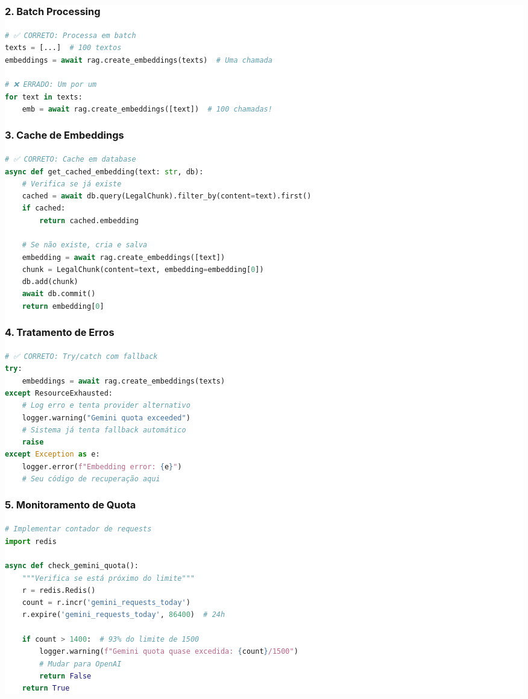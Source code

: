 ### 2. Batch Processing

```python
# ✅ CORRETO: Processa em batch
texts = [...]  # 100 textos
embeddings = await rag.create_embeddings(texts)  # Uma chamada

# ❌ ERRADO: Um por um
for text in texts:
    emb = await rag.create_embeddings([text])  # 100 chamadas!
```

### 3. Cache de Embeddings

```python
# ✅ CORRETO: Cache em database
async def get_cached_embedding(text: str, db):
    # Verifica se já existe
    cached = await db.query(LegalChunk).filter_by(content=text).first()
    if cached:
        return cached.embedding
    
    # Se não existe, cria e salva
    embedding = await rag.create_embeddings([text])
    chunk = LegalChunk(content=text, embedding=embedding[0])
    db.add(chunk)
    await db.commit()
    return embedding[0]
```

### 4. Tratamento de Erros

```python
# ✅ CORRETO: Try/catch com fallback
try:
    embeddings = await rag.create_embeddings(texts)
except ResourceExhausted:
    # Log erro e tenta provider alternativo
    logger.warning("Gemini quota exceeded")
    # Sistema já tenta fallback automático
    raise
except Exception as e:
    logger.error(f"Embedding error: {e}")
    # Seu código de recuperação aqui
```

### 5. Monitoramento de Quota

```python
# Implementar contador de requests
import redis

async def check_gemini_quota():
    """Verifica se está próximo do limite"""
    r = redis.Redis()
    count = r.incr('gemini_requests_today')
    r.expire('gemini_requests_today', 86400)  # 24h
    
    if count > 1400:  # 93% do limite de 1500
        logger.warning(f"Gemini quota quase excedida: {count}/1500")
        # Mudar para OpenAI
        return False
    return True
```
